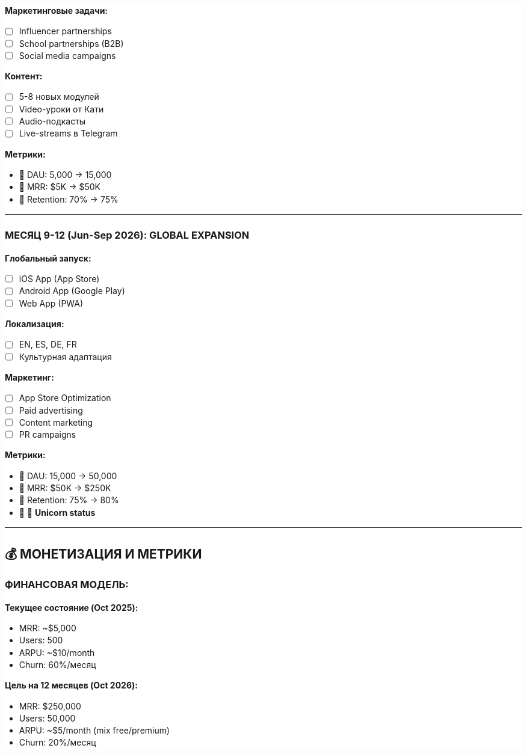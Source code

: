 **Маркетинговые задачи:**
- [ ] Influencer partnerships
- [ ] School partnerships (B2B)
- [ ] Social media campaigns

**Контент:**
- [ ] 5-8 новых модулей
- [ ] Video-уроки от Кати
- [ ] Audio-подкасты
- [ ] Live-streams в Telegram

**Метрики:**
- 🎯 DAU: 5,000 → 15,000
- 🎯 MRR: $5K → $50K
- 🎯 Retention: 70% → 75%

---

### МЕСЯЦ 9-12 (Jun-Sep 2026): GLOBAL EXPANSION

**Глобальный запуск:**
- [ ] iOS App (App Store)
- [ ] Android App (Google Play)
- [ ] Web App (PWA)

**Локализация:**
- [ ] EN, ES, DE, FR
- [ ] Культурная адаптация

**Маркетинг:**
- [ ] App Store Optimization
- [ ] Paid advertising
- [ ] Content marketing
- [ ] PR campaigns

**Метрики:**
- 🎯 DAU: 15,000 → 50,000
- 🎯 MRR: $50K → $250K
- 🎯 Retention: 75% → 80%
- 🎯 🦄 **Unicorn status**

---

## 💰 МОНЕТИЗАЦИЯ И МЕТРИКИ

### ФИНАНСОВАЯ МОДЕЛЬ:

**Текущее состояние (Oct 2025):**
- MRR: ~$5,000
- Users: 500
- ARPU: ~$10/month
- Churn: 60%/месяц

**Цель на 12 месяцев (Oct 2026):**
- MRR: $250,000
- Users: 50,000
- ARPU: ~$5/month (mix free/premium)
- Churn: 20%/месяц
